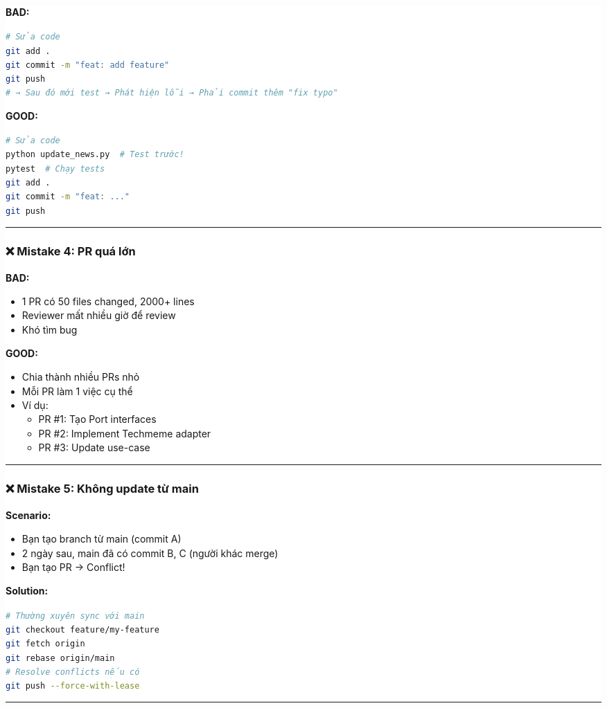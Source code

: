**BAD:**
```bash
# Sửa code
git add .
git commit -m "feat: add feature"
git push
# → Sau đó mới test → Phát hiện lỗi → Phải commit thêm "fix typo"
```

**GOOD:**
```bash
# Sửa code
python update_news.py  # Test trước!
pytest  # Chạy tests
git add .
git commit -m "feat: ..."
git push
```

---

### ❌ Mistake 4: PR quá lớn

**BAD:**
- 1 PR có 50 files changed, 2000+ lines
- Reviewer mất nhiều giờ để review
- Khó tìm bug

**GOOD:**
- Chia thành nhiều PRs nhỏ
- Mỗi PR làm 1 việc cụ thể
- Ví dụ:
  - PR #1: Tạo Port interfaces
  - PR #2: Implement Techmeme adapter
  - PR #3: Update use-case

---

### ❌ Mistake 5: Không update từ main

**Scenario:**
- Bạn tạo branch từ main (commit A)
- 2 ngày sau, main đã có commit B, C (người khác merge)
- Bạn tạo PR → Conflict!

**Solution:**
```bash
# Thường xuyên sync với main
git checkout feature/my-feature
git fetch origin
git rebase origin/main
# Resolve conflicts nếu có
git push --force-with-lease
```

---